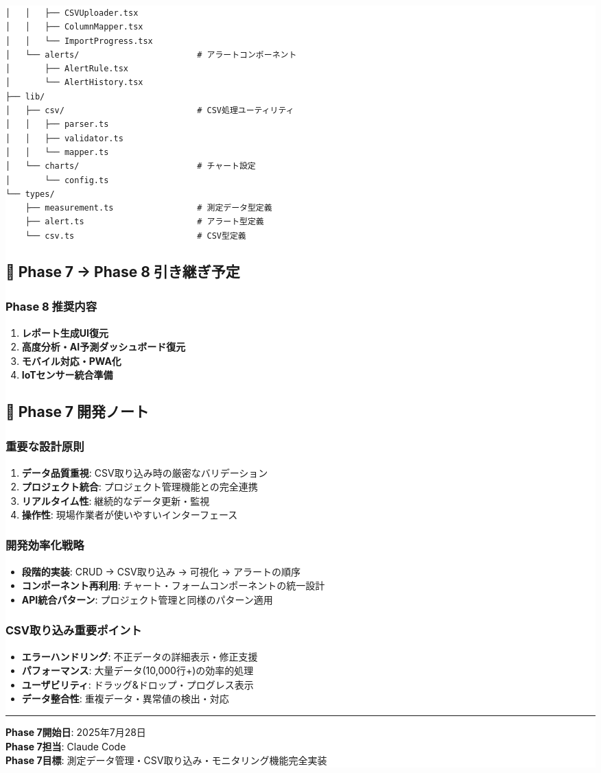 ```
│   │   ├── CSVUploader.tsx
│   │   ├── ColumnMapper.tsx
│   │   └── ImportProgress.tsx
│   └── alerts/                        # アラートコンポーネント
│       ├── AlertRule.tsx
│       └── AlertHistory.tsx
├── lib/
│   ├── csv/                           # CSV処理ユーティリティ
│   │   ├── parser.ts
│   │   ├── validator.ts
│   │   └── mapper.ts
│   └── charts/                        # チャート設定
│       └── config.ts
└── types/
    ├── measurement.ts                 # 測定データ型定義
    ├── alert.ts                       # アラート型定義
    └── csv.ts                         # CSV型定義
```

## 🚀 Phase 7 → Phase 8 引き継ぎ予定

### Phase 8 推奨内容
1. **レポート生成UI復元**
2. **高度分析・AI予測ダッシュボード復元**
3. **モバイル対応・PWA化**
4. **IoTセンサー統合準備**

## 📝 Phase 7 開発ノート

### 重要な設計原則
1. **データ品質重視**: CSV取り込み時の厳密なバリデーション
2. **プロジェクト統合**: プロジェクト管理機能との完全連携
3. **リアルタイム性**: 継続的なデータ更新・監視
4. **操作性**: 現場作業者が使いやすいインターフェース

### 開発効率化戦略
- **段階的実装**: CRUD → CSV取り込み → 可視化 → アラートの順序
- **コンポーネント再利用**: チャート・フォームコンポーネントの統一設計
- **API統合パターン**: プロジェクト管理と同様のパターン適用

### CSV取り込み重要ポイント
- **エラーハンドリング**: 不正データの詳細表示・修正支援
- **パフォーマンス**: 大量データ(10,000行+)の効率的処理
- **ユーザビリティ**: ドラッグ&ドロップ・プログレス表示
- **データ整合性**: 重複データ・異常値の検出・対応

---

**Phase 7開始日**: 2025年7月28日  
**Phase 7担当**: Claude Code  
**Phase 7目標**: 測定データ管理・CSV取り込み・モニタリング機能完全実装